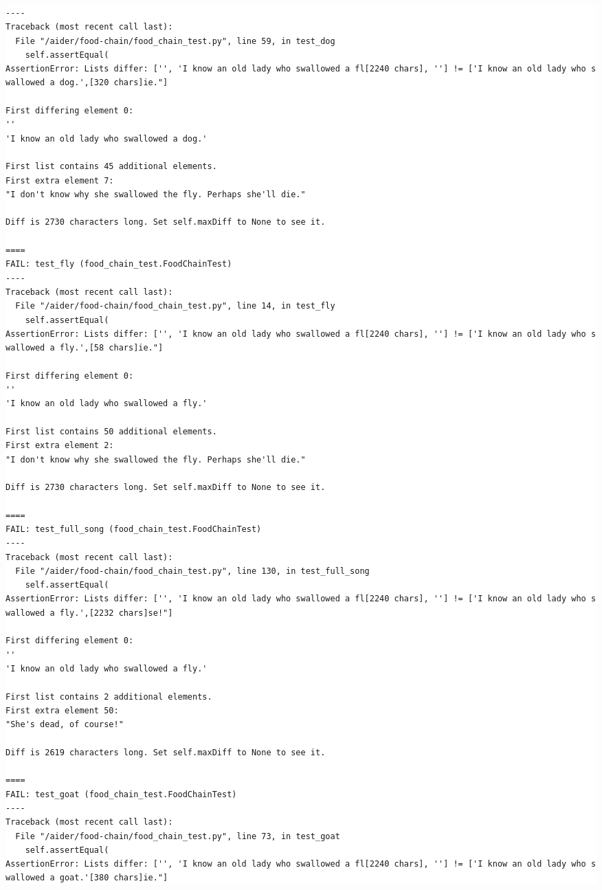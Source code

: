 ```
----
Traceback (most recent call last):
  File "/aider/food-chain/food_chain_test.py", line 59, in test_dog
    self.assertEqual(
AssertionError: Lists differ: ['', 'I know an old lady who swallowed a fl[2240 chars], ''] != ['I know an old lady who swallowed a dog.',[320 chars]ie."]

First differing element 0:
''
'I know an old lady who swallowed a dog.'

First list contains 45 additional elements.
First extra element 7:
"I don't know why she swallowed the fly. Perhaps she'll die."

Diff is 2730 characters long. Set self.maxDiff to None to see it.

====
FAIL: test_fly (food_chain_test.FoodChainTest)
----
Traceback (most recent call last):
  File "/aider/food-chain/food_chain_test.py", line 14, in test_fly
    self.assertEqual(
AssertionError: Lists differ: ['', 'I know an old lady who swallowed a fl[2240 chars], ''] != ['I know an old lady who swallowed a fly.',[58 chars]ie."]

First differing element 0:
''
'I know an old lady who swallowed a fly.'

First list contains 50 additional elements.
First extra element 2:
"I don't know why she swallowed the fly. Perhaps she'll die."

Diff is 2730 characters long. Set self.maxDiff to None to see it.

====
FAIL: test_full_song (food_chain_test.FoodChainTest)
----
Traceback (most recent call last):
  File "/aider/food-chain/food_chain_test.py", line 130, in test_full_song
    self.assertEqual(
AssertionError: Lists differ: ['', 'I know an old lady who swallowed a fl[2240 chars], ''] != ['I know an old lady who swallowed a fly.',[2232 chars]se!"]

First differing element 0:
''
'I know an old lady who swallowed a fly.'

First list contains 2 additional elements.
First extra element 50:
"She's dead, of course!"

Diff is 2619 characters long. Set self.maxDiff to None to see it.

====
FAIL: test_goat (food_chain_test.FoodChainTest)
----
Traceback (most recent call last):
  File "/aider/food-chain/food_chain_test.py", line 73, in test_goat
    self.assertEqual(
AssertionError: Lists differ: ['', 'I know an old lady who swallowed a fl[2240 chars], ''] != ['I know an old lady who swallowed a goat.'[380 chars]ie."]
```